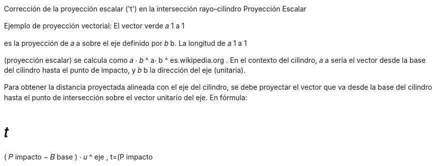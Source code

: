 Corrección de la proyección escalar ('t') en la intersección rayo–cilindro
Proyección Escalar

Ejemplo de proyección vectorial: El vector verde 
𝑎
1
a
1
	​

 es la proyección de 
𝑎
a sobre el eje definido por 
𝑏
b. La longitud de 
𝑎
1
a
1
	​

 (proyección escalar) se calcula como 
𝑎
⋅
𝑏
^
a⋅
b
^
es.wikipedia.org
. En el contexto del cilindro, 
𝑎
a sería el vector desde la base del cilindro hasta el punto de impacto, y 
𝑏
b la dirección del eje (unitaria).

Para obtener la distancia proyectada alineada con el eje del cilindro, se debe proyectar el vector que va desde la base del cilindro hasta el punto de intersección sobre el vector unitario del eje. En fórmula:

𝑡
=
(
𝑃
impacto
−
𝐵
base
)
⋅
𝑢
^
eje
,
t=(P
impacto
	​
